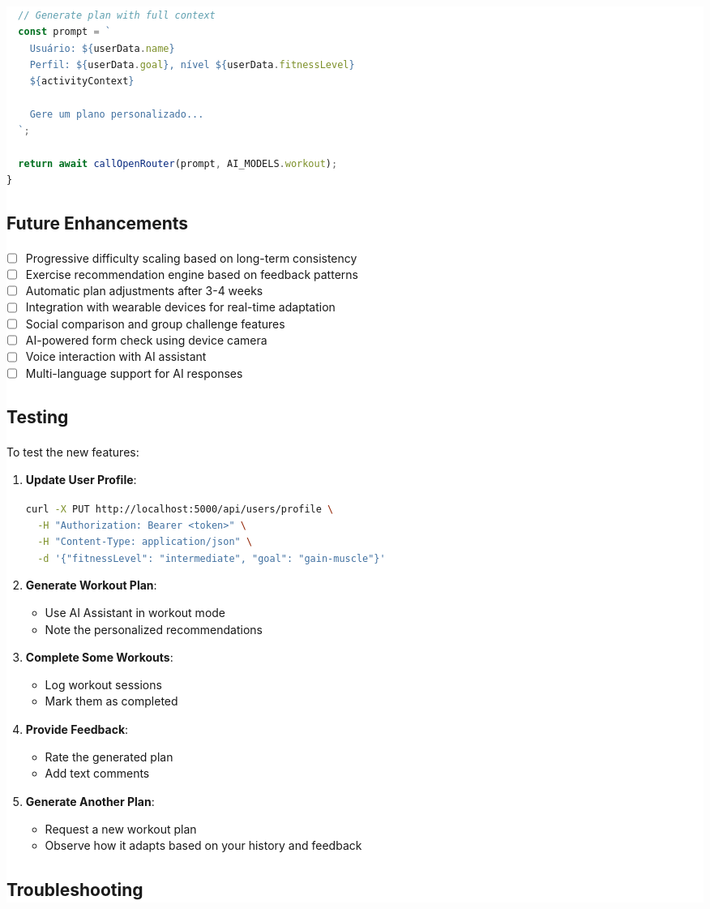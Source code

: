 ```javascript
  // Generate plan with full context
  const prompt = `
    Usuário: ${userData.name}
    Perfil: ${userData.goal}, nível ${userData.fitnessLevel}
    ${activityContext}
    
    Gere um plano personalizado...
  `;
  
  return await callOpenRouter(prompt, AI_MODELS.workout);
}
```

## Future Enhancements

- [ ] Progressive difficulty scaling based on long-term consistency
- [ ] Exercise recommendation engine based on feedback patterns
- [ ] Automatic plan adjustments after 3-4 weeks
- [ ] Integration with wearable devices for real-time adaptation
- [ ] Social comparison and group challenge features
- [ ] AI-powered form check using device camera
- [ ] Voice interaction with AI assistant
- [ ] Multi-language support for AI responses

## Testing

To test the new features:

1. **Update User Profile**:
   ```bash
   curl -X PUT http://localhost:5000/api/users/profile \
     -H "Authorization: Bearer <token>" \
     -H "Content-Type: application/json" \
     -d '{"fitnessLevel": "intermediate", "goal": "gain-muscle"}'
   ```

2. **Generate Workout Plan**:
   - Use AI Assistant in workout mode
   - Note the personalized recommendations

3. **Complete Some Workouts**:
   - Log workout sessions
   - Mark them as completed

4. **Provide Feedback**:
   - Rate the generated plan
   - Add text comments

5. **Generate Another Plan**:
   - Request a new workout plan
   - Observe how it adapts based on your history and feedback

## Troubleshooting
